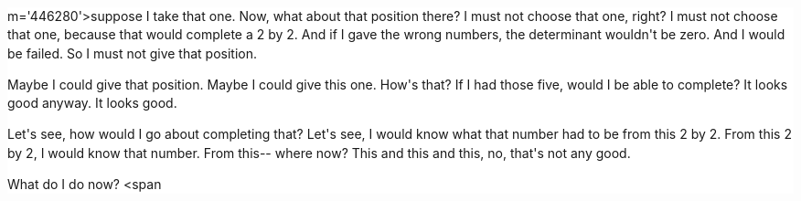   m='446280'>suppose</span> <span m='446670'>I</span> <span
  m='446790'>take</span> <span m='447030'>that</span> <span
  m='447270'>one.</span> <span m='447870'>Now,</span> <span
  m='448050'>what</span> <span m='448260'>about</span> <span
  m='448560'>that</span> <span m='448920'>position</span> <span
  m='449490'>there?</span> <span m='451290'>I</span> <span
  m='451380'>must</span> <span m='451680'>not</span> <span
  m='452490'>choose</span> <span m='452910'>that</span> <span
  m='453090'>one,</span> <span m='453330'>right?</span> <span
  m='453600'>I</span> <span m='453720'>must</span> <span m='454020'>not</span>
  <span m='454260'>choose</span> <span m='454620'>that</span> <span
  m='454800'>one,</span> <span m='454980'>because</span> <span
  m='455340'>that</span> <span m='455610'>would</span> <span
  m='456390'>complete</span> <span m='456900'>a</span> <span m='456990'>2</span>
  <span m='457260'>by</span> <span m='457470'>2.</span> <span
  m='457940'>And</span> <span m='458100'>if</span> <span m='458970'>I</span>
  <span m='459090'>gave</span> <span m='459390'>the</span> <span
  m='459510'>wrong</span> <span m='459840'>numbers,</span> <span
  m='460740'>the</span> <span m='460860'>determinant</span> <span
  m='461460'>wouldn't</span> <span m='461760'>be</span> <span
  m='461910'>zero.</span> <span m='462330'>And</span> <span m='462450'>I</span>
  <span m='462570'>would</span> <span m='462780'>be</span> <span
  m='462990'>failed.</span> <span m='463740'>So</span> <span m='463860'>I</span>
  <span m='463980'>must</span> <span m='464250'>not</span> <span
  m='464430'>give</span> <span m='464640'>that</span> <span
  m='464850'>position.</span> </p><p><span m='465330'>Maybe</span> <span
  m='465600'>I</span> <span m='465720'>could</span> <span m='465900'>give</span>
  <span m='466110'>that</span> <span m='466320'>position.</span> <span
  m='467370'>Maybe</span> <span m='467640'>I</span> <span
  m='467760'>could</span> <span m='467940'>give</span> <span
  m='468330'>this</span> <span m='468690'>one.</span> <span
  m='469550'>How's</span> <span m='469900'>that?</span> <span
  m='471930'>If</span> <span m='472110'>I</span> <span m='472230'>had</span>
  <span m='472380'>those</span> <span m='472710'>five,</span> <span
  m='473340'>would</span> <span m='473550'>I</span> <span m='473670'>be</span>
  <span m='473880'>able</span> <span m='474120'>to</span> <span
  m='474240'>complete?</span> <span m='475470'>It</span> <span
  m='475560'>looks</span> <span m='475860'>good</span> <span
  m='476190'>anyway.</span> <span m='479160'>It</span> <span
  m='479280'>looks</span> <span m='479610'>good.</span> </p><p><span
  m='481250'>Let's</span> <span m='481380'>see,</span> <span
  m='481590'>how</span> <span m='481800'>would</span> <span m='481980'>I</span>
  <span m='482100'>go</span> <span m='482310'>about</span> <span
  m='482640'>completing</span> <span m='483390'>that?</span> <span
  m='484770'>Let's</span> <span m='485010'>see,</span> <span m='486180'>I</span>
  <span m='486570'>would</span> <span m='486720'>know</span> <span
  m='486900'>what</span> <span m='487050'>that</span> <span
  m='487230'>number</span> <span m='487530'>had</span> <span
  m='487710'>to</span> <span m='487770'>be</span> <span m='487980'>from</span>
  <span m='488190'>this</span> <span m='488430'>2</span> <span
  m='488610'>by</span> <span m='488820'>2.</span> <span m='490380'>From</span>
  <span m='490650'>this</span> <span m='490950'>2</span> <span
  m='491190'>by</span> <span m='491400'>2,</span> <span m='491640'>I</span>
  <span m='491760'>would</span> <span m='491910'>know</span> <span
  m='492180'>that</span> <span m='492420'>number.</span> <span
  m='494280'>From</span> <span m='495180'>this--</span> <span
  m='496260'>where</span> <span m='496560'>now?</span> <span
  m='496980'>This</span> <span m='497430'>and</span> <span
  m='497640'>this</span> <span m='498150'>and</span> <span
  m='498810'>this,</span> <span m='500430'>no,</span> <span
  m='500640'>that's</span> <span m='500910'>not</span> <span
  m='501150'>any</span> <span m='501350'>good.</span> </p><p><span
  m='501900'>What</span> <span m='502080'>do</span> <span m='502200'>I</span>
  <span m='502290'>do</span> <span m='502470'>now?</span> <span